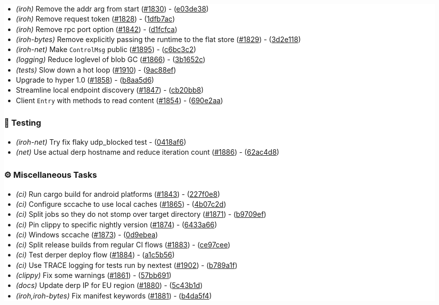 - *(iroh)* Remove the addr arg from start ([#1830](https://github.com/n0-computer/iroh/issues/1830)) - ([e03de38](https://github.com/n0-computer/iroh/commit/e03de38302d81b976f3c0d199ee9ca68800507ae))
- *(iroh)* Remove request token ([#1828](https://github.com/n0-computer/iroh/issues/1828)) - ([1dfb7ac](https://github.com/n0-computer/iroh/commit/1dfb7acfd94ee829c066babe6a5409dd6c468c95))
- *(iroh)* Remove rpc port option ([#1842](https://github.com/n0-computer/iroh/issues/1842)) - ([d1fcfca](https://github.com/n0-computer/iroh/commit/d1fcfcaba85a30fb4d00e626f4442e1da1324f56))
- *(iroh-bytes)* Remove explicitly passing the runtime to the flat store ([#1829](https://github.com/n0-computer/iroh/issues/1829)) - ([3d2e118](https://github.com/n0-computer/iroh/commit/3d2e118989dbef1a7f93bd9b7aba93e87652ac25))
- *(iroh-net)* Make `ControlMsg` public ([#1895](https://github.com/n0-computer/iroh/issues/1895)) - ([c6bc3c2](https://github.com/n0-computer/iroh/commit/c6bc3c2ba9cfac8cdbdb97bdb1c7cfb951539893))
- *(logging)* Reduce loglevel of blob GC ([#1866](https://github.com/n0-computer/iroh/issues/1866)) - ([3b1652c](https://github.com/n0-computer/iroh/commit/3b1652c6655ac5955120e8eb7b784a5b2b69331b))
- *(tests)* Slow down a hot loop ([#1910](https://github.com/n0-computer/iroh/issues/1910)) - ([9ac88ef](https://github.com/n0-computer/iroh/commit/9ac88ef76f170c17a4d347f4edd35e8ca504a60b))
- Upgrade to hyper 1.0 ([#1858](https://github.com/n0-computer/iroh/issues/1858)) - ([b8aa5d6](https://github.com/n0-computer/iroh/commit/b8aa5d6c48a1b28e5801e095ba23bb655b33a6d7))
- Streamline local endpoint discovery ([#1847](https://github.com/n0-computer/iroh/issues/1847)) - ([cb20bb8](https://github.com/n0-computer/iroh/commit/cb20bb89099975d724cbde2633ff069c89f80f22))
- Client `Entry` with methods to read content ([#1854](https://github.com/n0-computer/iroh/issues/1854)) - ([690e2aa](https://github.com/n0-computer/iroh/commit/690e2aa85d5f83ede8f6ebb2ba49d614b43b2883))

### 🧪 Testing

- *(iroh-net)* Try fix flaky udp_blocked test - ([0418af6](https://github.com/n0-computer/iroh/commit/0418af6399dc6e0d107415c9ab23a6e006405580))
- *(net)* Use actual derp hostname and reduce iteration count ([#1886](https://github.com/n0-computer/iroh/issues/1886)) - ([62ac4d8](https://github.com/n0-computer/iroh/commit/62ac4d8bb57329bc65cf126fabace882066ddb8a))

### ⚙️ Miscellaneous Tasks

- *(ci)* Run cargo build for android platforms ([#1843](https://github.com/n0-computer/iroh/issues/1843)) - ([227f0e8](https://github.com/n0-computer/iroh/commit/227f0e831f2be02574e67531e0869b2f139ba208))
- *(ci)* Configure sccache to use local caches ([#1865](https://github.com/n0-computer/iroh/issues/1865)) - ([4b07c2d](https://github.com/n0-computer/iroh/commit/4b07c2d5d3b7796b27dc1893314db654507a6cb3))
- *(ci)* Split jobs so they do not stomp over target directory ([#1871](https://github.com/n0-computer/iroh/issues/1871)) - ([b9709ef](https://github.com/n0-computer/iroh/commit/b9709ef871099e1500a34571e0950234d85c23d9))
- *(ci)* Pin clippy to specific nightly version ([#1874](https://github.com/n0-computer/iroh/issues/1874)) - ([6433a66](https://github.com/n0-computer/iroh/commit/6433a6699f58d7431eadf7ba585c978b5ead0cb9))
- *(ci)* Windows sccache ([#1873](https://github.com/n0-computer/iroh/issues/1873)) - ([0d9ebea](https://github.com/n0-computer/iroh/commit/0d9ebea18af62bcf83ffb87fbb8b97cfcd7301a4))
- *(ci)* Split release builds from regular CI flows ([#1883](https://github.com/n0-computer/iroh/issues/1883)) - ([ce97cee](https://github.com/n0-computer/iroh/commit/ce97ceee55d455aa5d6ff46bf2026dd162c13c14))
- *(ci)* Test derper deploy flow ([#1884](https://github.com/n0-computer/iroh/issues/1884)) - ([a1c5b56](https://github.com/n0-computer/iroh/commit/a1c5b563f689c98e0a6fc4fbefc2c528a53da359))
- *(ci)* Use TRACE logging for tests run by nextest ([#1902](https://github.com/n0-computer/iroh/issues/1902)) - ([b789a1f](https://github.com/n0-computer/iroh/commit/b789a1fccdde69c496fdf344d6476a0be51a6455))
- *(clippy)* Fix some warnings ([#1861](https://github.com/n0-computer/iroh/issues/1861)) - ([57bb691](https://github.com/n0-computer/iroh/commit/57bb691dfe60417ec8bc3108afefdc84b7d20dfd))
- *(docs)* Update derp IP for EU region ([#1880](https://github.com/n0-computer/iroh/issues/1880)) - ([5c43b1d](https://github.com/n0-computer/iroh/commit/5c43b1dc3eb5e08221f0e5765e80844577ecab6f))
- *(iroh,iroh-bytes)* Fix manifest keywords ([#1881](https://github.com/n0-computer/iroh/issues/1881)) - ([b4da5f4](https://github.com/n0-computer/iroh/commit/b4da5f4212dd8f71240c1df40b5effd2df9eb8f3))